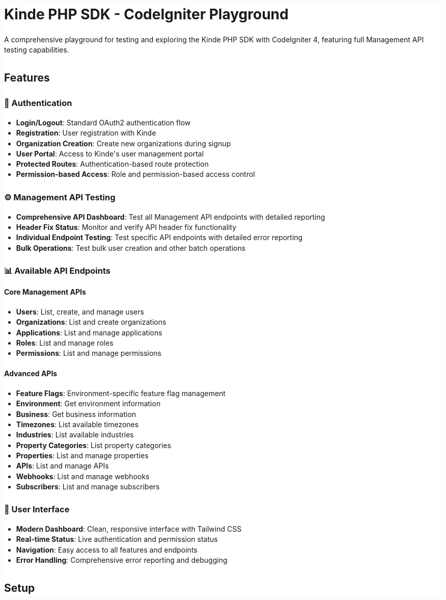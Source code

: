 # Kinde PHP SDK - CodeIgniter Playground

A comprehensive playground for testing and exploring the Kinde PHP SDK with CodeIgniter 4, featuring full Management API testing capabilities.

## Features

### 🔐 Authentication
- **Login/Logout**: Standard OAuth2 authentication flow
- **Registration**: User registration with Kinde
- **Organization Creation**: Create new organizations during signup
- **User Portal**: Access to Kinde's user management portal
- **Protected Routes**: Authentication-based route protection
- **Permission-based Access**: Role and permission-based access control

### ⚙️ Management API Testing
- **Comprehensive API Dashboard**: Test all Management API endpoints with detailed reporting
- **Header Fix Status**: Monitor and verify API header fix functionality
- **Individual Endpoint Testing**: Test specific API endpoints with detailed error reporting
- **Bulk Operations**: Test bulk user creation and other batch operations

### 📊 Available API Endpoints

#### Core Management APIs
- **Users**: List, create, and manage users
- **Organizations**: List and create organizations
- **Applications**: List and manage applications
- **Roles**: List and manage roles
- **Permissions**: List and manage permissions

#### Advanced APIs
- **Feature Flags**: Environment-specific feature flag management
- **Environment**: Get environment information
- **Business**: Get business information
- **Timezones**: List available timezones
- **Industries**: List available industries
- **Property Categories**: List property categories
- **Properties**: List and manage properties
- **APIs**: List and manage APIs
- **Webhooks**: List and manage webhooks
- **Subscribers**: List and manage subscribers

### 🎯 User Interface
- **Modern Dashboard**: Clean, responsive interface with Tailwind CSS
- **Real-time Status**: Live authentication and permission status
- **Navigation**: Easy access to all features and endpoints
- **Error Handling**: Comprehensive error reporting and debugging

## Setup
